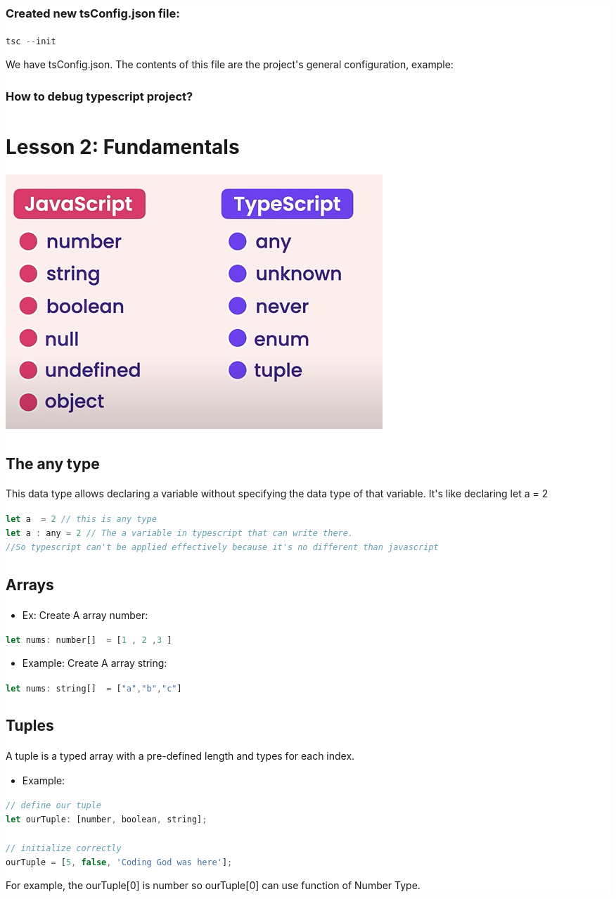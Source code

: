 ### Created new tsConfig.json file:

```js
tsc --init
```
We have tsConfig.json. The contents of this file are the project's general configuration, example:

### How to debug typescript project?

# Lesson 2: Fundamentals

![alt text](image-3.png)

## The any type
This data type allows declaring a variable without specifying the data type of that variable. It's like declaring let a = 2

```js
let a  = 2 // this is any type
let a : any = 2 // The a variable in typescript that can write there. 
//So typescript can't be applied effectively because it's no different than javascript
```
## Arrays
- Ex: Create A array number:

```js
let nums: number[]  = [1 , 2 ,3 ]
```
- Example: Create A array string:
```js
let nums: string[]  = ["a","b","c"]
```
## Tuples
A tuple is a typed array with a pre-defined length and types for each index.
- Example:
```js
// define our tuple
let ourTuple: [number, boolean, string];

// initialize correctly
ourTuple = [5, false, 'Coding God was here'];
```
For example, the ourTuple[0] is number so  ourTuple[0] can use function of Number Type. 
